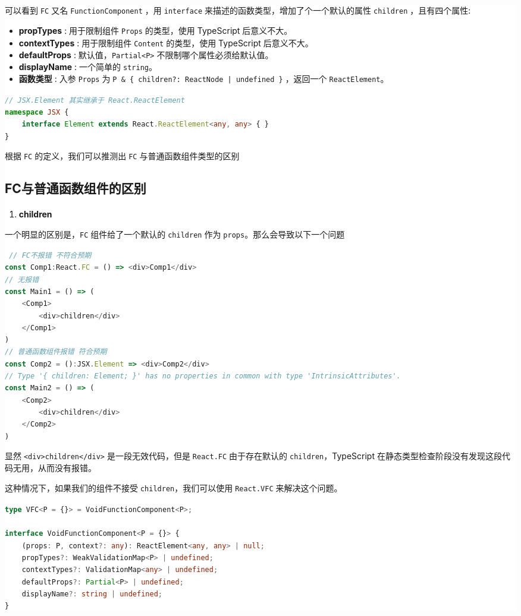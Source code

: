 可以看到 `FC` 又名 `FunctionComponent` ，用 `interface` 来描述的函数类型，增加了个一个默认的属性 `children` ，且有四个属性:

* **propTypes** : 用于限制组件 `Props` 的类型，使用 TypeScript 后意义不大。
* **contextTypes** : 用于限制组件 `Content` 的类型，使用 TypeScript 后意义不大。
* **defaultProps** : 默认值，`Partial<P>` 不限制哪个属性必须给默认值。
* **displayName** : 一个简单的 `string`。
* **函数类型** : 入参 `Props` 为 `P & { children?: ReactNode | undefined }` ，返回一个 `ReactElement`。

```ts
// JSX.Element 其实继承于 React.ReactElement
namespace JSX {
    interface Element extends React.ReactElement<any, any> { }
}
```

根据 `FC` 的定义，我们可以推测出 `FC` 与普通函数组件类型的区别

## FC与普通函数组件的区别

1. **children**

一个明显的区别是，`FC` 组件给了一个默认的 `children` 作为 `props`。那么会导致以下一个问题

```ts
 // FC不报错 不符合预期
const Comp1:React.FC = () => <div>Comp1</div>
// 无报错
const Main1 = () => (
    <Comp1>
        <div>children</div>
    </Comp1>
)
// 普通函数组件报错 符合预期
const Comp2 = ():JSX.Element => <div>Comp2</div>
// Type '{ children: Element; }' has no properties in common with type 'IntrinsicAttributes'.
const Main2 = () => (
    <Comp2>
        <div>children</div>
    </Comp2>
)
```

显然 `<div>children</div>` 是一段无效代码，但是 `React.FC` 由于存在默认的 `children`，TypeScript 在静态类型检查阶段没有发现这段代码无用，从而没有报错。

这种情况下，如果我们的组件不接受 `children`，我们可以使用 `React.VFC` 来解决这个问题。

```ts
type VFC<P = {}> = VoidFunctionComponent<P>;

interface VoidFunctionComponent<P = {}> {
    (props: P, context?: any): ReactElement<any, any> | null;
    propTypes?: WeakValidationMap<P> | undefined;
    contextTypes?: ValidationMap<any> | undefined;
    defaultProps?: Partial<P> | undefined;
    displayName?: string | undefined;
}
```
